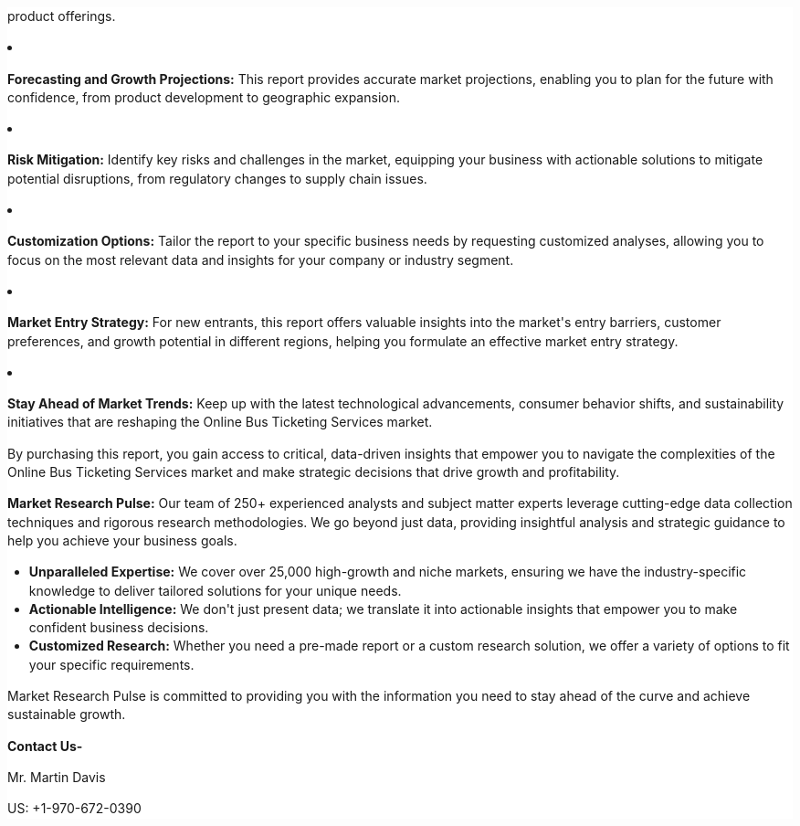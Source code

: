 product offerings.</p></li><li><p><strong>Forecasting and Growth Projections:</strong> This report provides accurate market projections, enabling you to plan for the future with confidence, from product development to geographic expansion.</p></li><li><p><strong>Risk Mitigation:</strong> Identify key risks and challenges in the market, equipping your business with actionable solutions to mitigate potential disruptions, from regulatory changes to supply chain issues.</p></li><li><p><strong>Customization Options:</strong> Tailor the report to your specific business needs by requesting customized analyses, allowing you to focus on the most relevant data and insights for your company or industry segment.</p></li><li><p><strong>Market Entry Strategy:</strong> For new entrants, this report offers valuable insights into the market's entry barriers, customer preferences, and growth potential in different regions, helping you formulate an effective market entry strategy.</p></li><li><p><strong>Stay Ahead of Market Trends:</strong> Keep up with the latest technological advancements, consumer behavior shifts, and sustainability initiatives that are reshaping the Online Bus Ticketing Services market.</p></li></ol><p>By purchasing this report, you gain access to critical, data-driven insights that empower you to navigate the complexities of the Online Bus Ticketing Services market and make strategic decisions that drive growth and profitability.</p><p><strong>Market Research Pulse:</strong>&nbsp;Our team of 250+ experienced analysts and subject matter experts leverage cutting-edge data collection techniques and rigorous research methodologies. We go beyond just data, providing insightful analysis and strategic guidance to help you achieve your business goals.</p><ul><li><strong>Unparalleled Expertise:</strong>&nbsp;We cover over 25,000 high-growth and niche markets, ensuring we have the industry-specific knowledge to deliver tailored solutions for your unique needs.</li><li><strong>Actionable Intelligence:</strong>&nbsp;We don't just present data; we translate it into actionable insights that empower you to make confident business decisions.</li><li><strong>Customized Research:</strong>&nbsp;Whether you need a pre-made report or a custom research solution, we offer a variety of options to fit your specific requirements.</li></ul><p>Market Research Pulse is committed to providing you with the information you need to stay ahead of the curve and achieve sustainable growth.</p><p><strong>Contact Us-</strong></p><p>Mr. Martin Davis</p><p>US: +1-970-672-0390</p>
